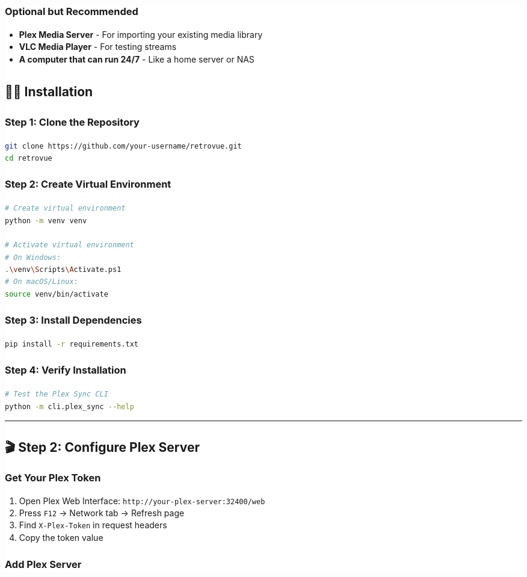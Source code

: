 ### **Optional but Recommended**

- **Plex Media Server** - For importing your existing media library
- **VLC Media Player** - For testing streams
- **A computer that can run 24/7** - Like a home server or NAS

## 🏃‍♂️ Installation

### **Step 1: Clone the Repository**

```bash
git clone https://github.com/your-username/retrovue.git
cd retrovue
```

### **Step 2: Create Virtual Environment**

```bash
# Create virtual environment
python -m venv venv

# Activate virtual environment
# On Windows:
.\venv\Scripts\Activate.ps1
# On macOS/Linux:
source venv/bin/activate
```

### **Step 3: Install Dependencies**

```bash
pip install -r requirements.txt
```

### **Step 4: Verify Installation**

```bash
# Test the Plex Sync CLI
python -m cli.plex_sync --help
```

---

## 🎬 Step 2: Configure Plex Server

### **Get Your Plex Token**

1. Open Plex Web Interface: `http://your-plex-server:32400/web`
2. Press `F12` → Network tab → Refresh page
3. Find `X-Plex-Token` in request headers
4. Copy the token value

### **Add Plex Server**
